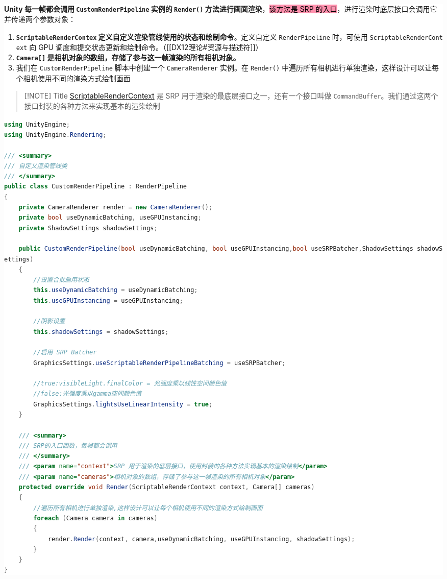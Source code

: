 **Unity 每一帧都会调用 `CustomRenderPipeline` 实例的 `Render()` 方法进行画面渲染**，<mark style="background: #FF5582A6;">该方法是 SRP 的入口</mark>，进行渲染时底层接口会调用它并传递两个参数对象：
1. **`ScriptableRenderContex` 定义自定义渲染管线使用的状态和绘制命令**。定义自定义 `RenderPipeline` 时，可使用 `ScriptableRenderContext` 向 GPU 调度和提交状态更新和绘制命令。（[[DX12理论#资源与描述符]]）
2.  **`Camera[]` 是相机对象的数组，存储了参与这一帧渲染的所有相机对象。**
3. 我们在 `CustomRenderPipeline` 脚本中创建一个 `CameraRenderer` 实例。在 `Render()` 中遍历所有相机进行单独渲染，这样设计可以让每个相机使用不同的渲染方式绘制画面

> [!NOTE] Title
> [ScriptableRenderContext](https://docs.unity3d.com/cn/2022.3/ScriptReference/Rendering.ScriptableRenderContext.html) 是 SRP 用于渲染的最底层接口之一，还有一个接口叫做 `CommandBuffer`。我们通过这两个接口封装的各种方法来实现基本的渲染绘制

```cs title:CustomRenderPipeline.cs
using UnityEngine;
using UnityEngine.Rendering;

/// <summary>
/// 自定义渲染管线类
/// </summary>
public class CustomRenderPipeline : RenderPipeline
{
    private CameraRenderer render = new CameraRenderer();
    private bool useDynamicBatching, useGPUInstancing;
    private ShadowSettings shadowSettings;
    
    public CustomRenderPipeline(bool useDynamicBatching, bool useGPUInstancing,bool useSRPBatcher,ShadowSettings shadowSettings)
    {
        //设置合批启用状态
        this.useDynamicBatching = useDynamicBatching;
        this.useGPUInstancing = useGPUInstancing;
        
        //阴影设置
        this.shadowSettings = shadowSettings;
        
        //启用 SRP Batcher
        GraphicsSettings.useScriptableRenderPipelineBatching = useSRPBatcher;
        
        //true:visibleLight.finalColor = 光强度乘以线性空间颜色值
        //false:光强度乘以gamma空间颜色值
        GraphicsSettings.lightsUseLinearIntensity = true;
    }
    
    /// <summary>
    /// SRP的入口函数，每帧都会调用
    /// </summary>
    /// <param name="context">SRP 用于渲染的底层接口，使用封装的各种方法实现基本的渲染绘制</param>
    /// <param name="cameras">相机对象的数组，存储了参与这一帧渲染的所有相机对象</param>
    protected override void Render(ScriptableRenderContext context, Camera[] cameras)
    {
        //遍历所有相机进行单独渲染,这样设计可以让每个相机使用不同的渲染方式绘制画面
        foreach (Camera camera in cameras)
        {
            render.Render(context, camera,useDynamicBatching, useGPUInstancing, shadowSettings);
        }
    }
}
```
